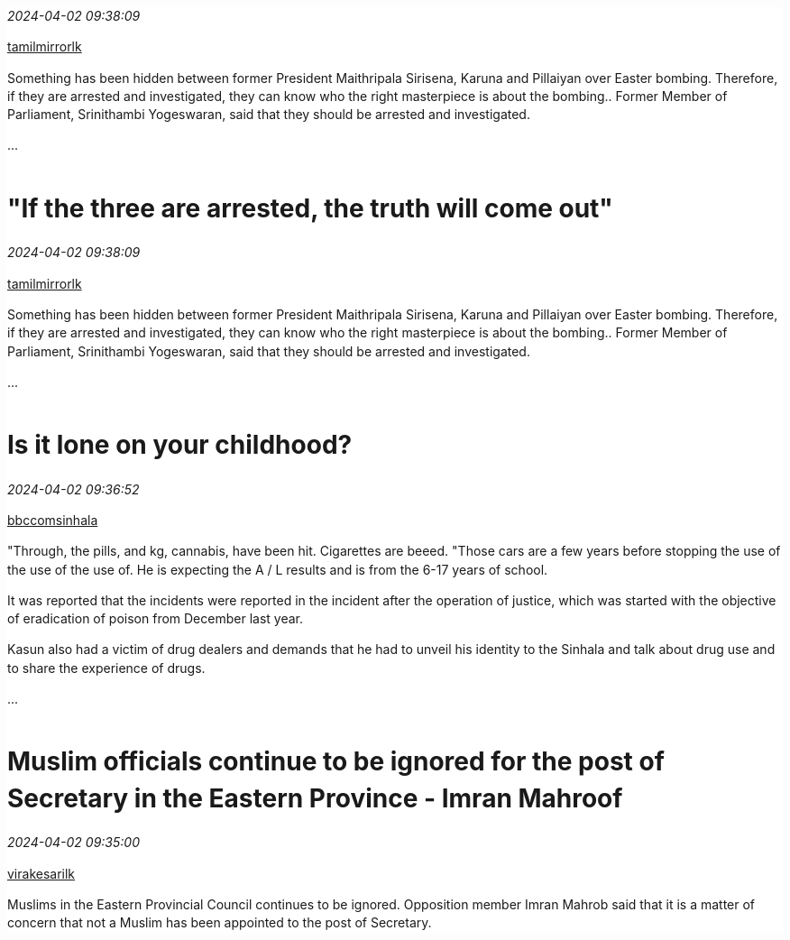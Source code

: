 *2024-04-02 09:38:09*

[tamilmirrorlk](https://www.tamilmirror.lk/மட்டக்களப்பு/மைத்திரி-கருணா-பிள்ளையானை-கைது-செய்தால்-உண்மை-வெளிவரும்/73-335493)

Something has been hidden between former President Maithripala Sirisena, Karuna and Pillaiyan over Easter bombing. Therefore, if they are arrested and investigated, they can know who the right masterpiece is about the bombing.. Former Member of Parliament, Srinithambi Yogeswaran, said that they should be arrested and investigated.

...



# "If the three are arrested, the truth will come out"

*2024-04-02 09:38:09*

[tamilmirrorlk](https://www.tamilmirror.lk/மட்டக்களப்பு/மூவரையும்-கைது-செய்தால்-உண்மை-வெளிவரும்/73-335493)

Something has been hidden between former President Maithripala Sirisena, Karuna and Pillaiyan over Easter bombing. Therefore, if they are arrested and investigated, they can know who the right masterpiece is about the bombing.. Former Member of Parliament, Srinithambi Yogeswaran, said that they should be arrested and investigated.

...



# Is it lone on your childhood?

*2024-04-02 09:36:52*

[bbccomsinhala](https://www.bbc.com/sinhala/articles/c2lwwd8n80wo)

"Through, the pills, and kg, cannabis, have been hit. Cigarettes are beeed. "Those cars are a few years before stopping the use of the use of the use of. He is expecting the A / L results and is from the 6-17 years of school.

It was reported that the incidents were reported in the incident after the operation of justice, which was started with the objective of eradication of poison from December last year.

Kasun also had a victim of drug dealers and demands that he had to unveil his identity to the Sinhala and talk about drug use and to share the experience of drugs.

...



# Muslim officials continue to be ignored for the post of Secretary in the Eastern Province - Imran Mahroof

*2024-04-02 09:35:00*

[virakesarilk](https://www.virakesari.lk/article/180203)

Muslims in the Eastern Provincial Council continues to be ignored. Opposition member Imran Mahrob said that it is a matter of concern that not a Muslim has been appointed to the post of Secretary.
